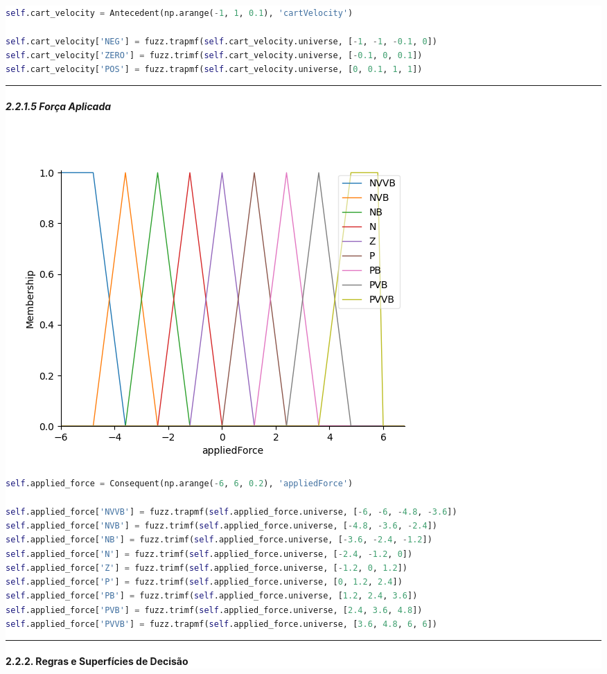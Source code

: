 ```python
self.cart_velocity = Antecedent(np.arange(-1, 1, 0.1), 'cartVelocity')

self.cart_velocity['NEG'] = fuzz.trapmf(self.cart_velocity.universe, [-1, -1, -0.1, 0])
self.cart_velocity['ZERO'] = fuzz.trimf(self.cart_velocity.universe, [-0.1, 0, 0.1])
self.cart_velocity['POS'] = fuzz.trapmf(self.cart_velocity.universe, [0, 0.1, 1, 1])
```
***
##### 2.2.1.5 Força Aplicada
![image](stabilizer/applied_force_function.png)

```python
self.applied_force = Consequent(np.arange(-6, 6, 0.2), 'appliedForce')

self.applied_force['NVVB'] = fuzz.trapmf(self.applied_force.universe, [-6, -6, -4.8, -3.6])
self.applied_force['NVB'] = fuzz.trimf(self.applied_force.universe, [-4.8, -3.6, -2.4])
self.applied_force['NB'] = fuzz.trimf(self.applied_force.universe, [-3.6, -2.4, -1.2])
self.applied_force['N'] = fuzz.trimf(self.applied_force.universe, [-2.4, -1.2, 0])
self.applied_force['Z'] = fuzz.trimf(self.applied_force.universe, [-1.2, 0, 1.2])
self.applied_force['P'] = fuzz.trimf(self.applied_force.universe, [0, 1.2, 2.4])
self.applied_force['PB'] = fuzz.trimf(self.applied_force.universe, [1.2, 2.4, 3.6])
self.applied_force['PVB'] = fuzz.trimf(self.applied_force.universe, [2.4, 3.6, 4.8])
self.applied_force['PVVB'] = fuzz.trapmf(self.applied_force.universe, [3.6, 4.8, 6, 6])
```
***
#### 2.2.2. Regras e Superfícies de Decisão

